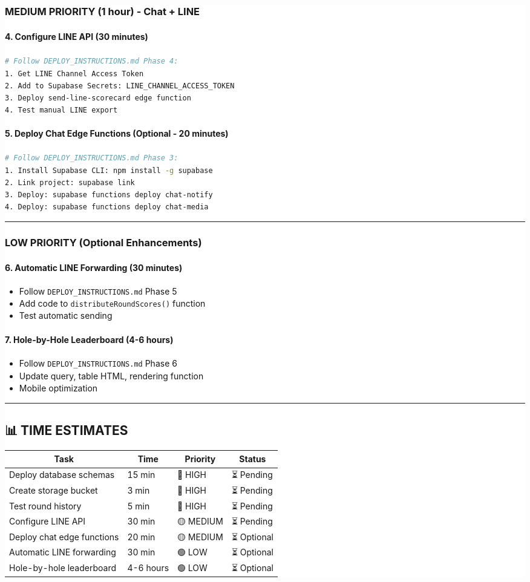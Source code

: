 
### MEDIUM PRIORITY (1 hour) - Chat + LINE

#### 4. Configure LINE API (30 minutes)
```bash
# Follow DEPLOY_INSTRUCTIONS.md Phase 4:
1. Get LINE Channel Access Token
2. Add to Supabase Secrets: LINE_CHANNEL_ACCESS_TOKEN
3. Deploy send-line-scorecard edge function
4. Test manual LINE export
```

#### 5. Deploy Chat Edge Functions (Optional - 20 minutes)
```bash
# Follow DEPLOY_INSTRUCTIONS.md Phase 3:
1. Install Supabase CLI: npm install -g supabase
2. Link project: supabase link
3. Deploy: supabase functions deploy chat-notify
4. Deploy: supabase functions deploy chat-media
```

---

### LOW PRIORITY (Optional Enhancements)

#### 6. Automatic LINE Forwarding (30 minutes)
- Follow `DEPLOY_INSTRUCTIONS.md` Phase 5
- Add code to `distributeRoundScores()` function
- Test automatic sending

#### 7. Hole-by-Hole Leaderboard (4-6 hours)
- Follow `DEPLOY_INSTRUCTIONS.md` Phase 6
- Update query, table HTML, rendering function
- Mobile optimization

---

## 📊 TIME ESTIMATES

| Task | Time | Priority | Status |
|------|------|----------|--------|
| Deploy database schemas | 15 min | 🔴 HIGH | ⏳ Pending |
| Create storage bucket | 3 min | 🔴 HIGH | ⏳ Pending |
| Test round history | 5 min | 🔴 HIGH | ⏳ Pending |
| Configure LINE API | 30 min | 🟡 MEDIUM | ⏳ Pending |
| Deploy chat edge functions | 20 min | 🟡 MEDIUM | ⏳ Optional |
| Automatic LINE forwarding | 30 min | 🟢 LOW | ⏳ Optional |
| Hole-by-hole leaderboard | 4-6 hours | 🟢 LOW | ⏳ Optional |
